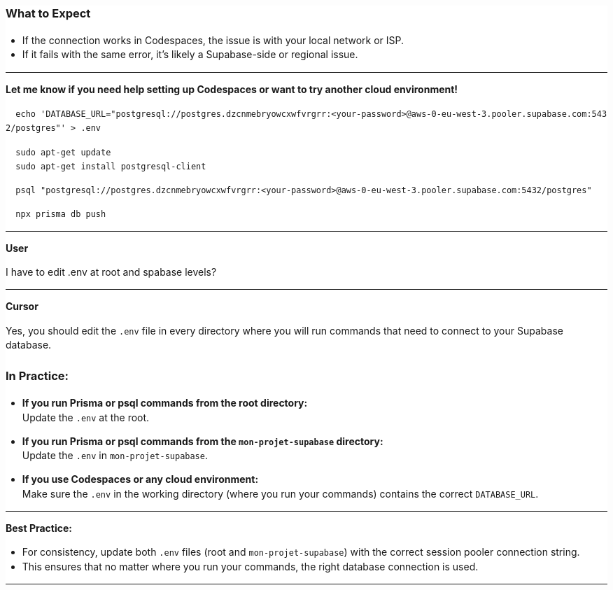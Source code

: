 
### What to Expect

- If the connection works in Codespaces, the issue is with your local network or ISP.
- If it fails with the same error, it’s likely a Supabase-side or regional issue.

---

**Let me know if you need help setting up Codespaces or want to try another cloud environment!**

```shellscript
  echo 'DATABASE_URL="postgresql://postgres.dzcnmebryowcxwfvrgrr:<your-password>@aws-0-eu-west-3.pooler.supabase.com:5432/postgres"' > .env
```

```shellscript
  sudo apt-get update
  sudo apt-get install postgresql-client
```

```shellscript
  psql "postgresql://postgres.dzcnmebryowcxwfvrgrr:<your-password>@aws-0-eu-west-3.pooler.supabase.com:5432/postgres"
```

```shellscript
  npx prisma db push
```

---

**User**

I have to edit .env at root and spabase levels?

---

**Cursor**

Yes, you should edit the `.env` file in every directory where you will run commands that need to connect to your Supabase database.

### In Practice:

- **If you run Prisma or psql commands from the root directory:**  
  Update the `.env` at the root.

- **If you run Prisma or psql commands from the `mon-projet-supabase` directory:**  
  Update the `.env` in `mon-projet-supabase`.

- **If you use Codespaces or any cloud environment:**  
  Make sure the `.env` in the working directory (where you run your commands) contains the correct `DATABASE_URL`.

---

**Best Practice:**  
- For consistency, update both `.env` files (root and `mon-projet-supabase`) with the correct session pooler connection string.
- This ensures that no matter where you run your commands, the right database connection is used.

---